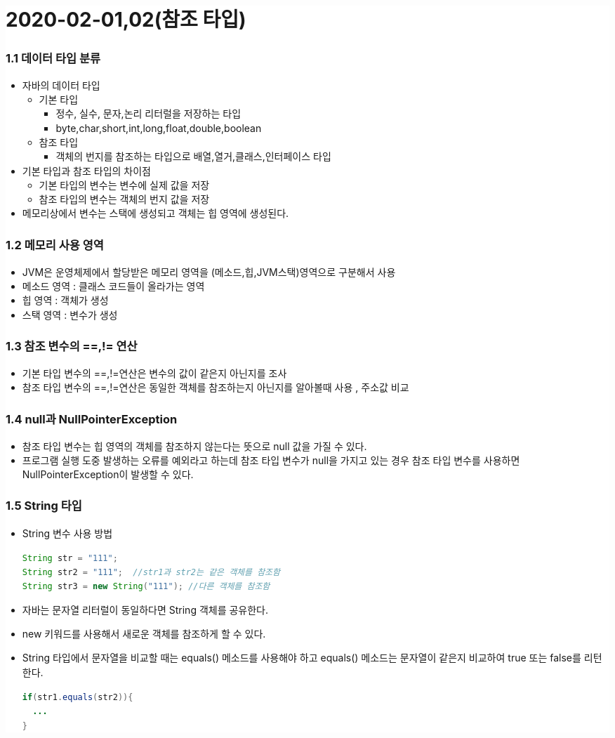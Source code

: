 # 2020-02-01,02(참조 타입)

### 1.1 데이터 타입 분류

- 자바의 데이터 타입
  - 기본 타입 
    - 정수, 실수, 문자,논리 리터럴을 저장하는 타입
    - byte,char,short,int,long,float,double,boolean 
  - 참조 타입
    - 객체의 번지를 참조하는 타입으로 배열,열거,클래스,인터페이스 타입
- 기본 타입과 참조 타입의 차이점
  - 기본 타입의 변수는 변수에 실제 값을 저장
  - 참조 타입의 변수는 객체의 번지 값을 저장
- 메모리상에서 변수는 스택에 생성되고 객체는 힙 영역에 생성된다.

### 1.2 메모리 사용 영역

- JVM은 운영체제에서 할당받은 메모리 영역을 (메소드,힙,JVM스택)영역으로 구분해서 사용
- 메소드 영역 : 클래스 코드들이 올라가는 영역
- 힙 영역 : 객체가 생성
- 스택 영역 : 변수가 생성



### 1.3 참조 변수의 ==,!= 연산

- 기본 타입 변수의 ==,!=연산은 변수의 값이 같은지 아닌지를 조사
- 참조 타입 변수의 ==,!=연산은 동일한 객체를 참조하는지 아닌지를 알아볼때 사용 , 주소값 비교



### 1.4 null과 NullPointerException

- 참조 타입 변수는 힙 영역의 객체를 참조하지 않는다는 뜻으로 null 값을 가질 수 있다.
- 프로그램 실행 도중 발생하는 오류를 예외라고 하는데 참조 타입 변수가 null을 가지고 있는 경우 참조 타입 변수를 사용하면 NullPointerException이 발생할 수 있다.



### 1.5 String 타입

- String 변수 사용 방법

  ```java
  String str = "111";
  String str2 = "111";  //str1과 str2는 같은 객체를 참조함
  String str3 = new String("111"); //다른 객체를 참조함
  ```

- 자바는 문자열 리터럴이 동일하다면 String 객체를 공유한다.

- new 키워드를 사용해서 새로운 객체를 참조하게 할 수 있다.

- String 타입에서 문자열을 비교할 때는 equals() 메소드를 사용해야 하고 equals() 메소드는 문자열이 같은지 비교하여 true 또는 false를 리턴한다.

  ```java
  if(str1.equals(str2)){
  	...
  }
  ```
